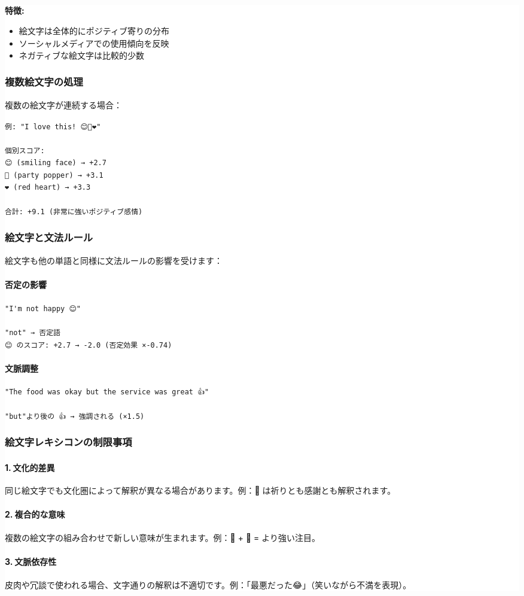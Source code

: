 **特徴:**

- 絵文字は全体的にポジティブ寄りの分布
- ソーシャルメディアでの使用傾向を反映
- ネガティブな絵文字は比較的少数

### 複数絵文字の処理

複数の絵文字が連続する場合：

```
例: "I love this! 😊🎉❤️"

個別スコア:
😊 (smiling face) → +2.7
🎉 (party popper) → +3.1
❤️ (red heart) → +3.3

合計: +9.1 (非常に強いポジティブ感情)
```

### 絵文字と文法ルール

絵文字も他の単語と同様に文法ルールの影響を受けます：

#### 否定の影響

```
"I'm not happy 😊"

"not" → 否定語
😊 のスコア: +2.7 → -2.0 (否定効果 ×-0.74)
```

#### 文脈調整

```
"The food was okay but the service was great 👍"

"but"より後の 👍 → 強調される (×1.5)
```

### 絵文字レキシコンの制限事項

#### 1. 文化的差異

同じ絵文字でも文化圏によって解釈が異なる場合があります。例：🙏 は祈りとも感謝とも解釈されます。

#### 2. 複合的な意味

複数の絵文字の組み合わせで新しい意味が生まれます。例：👀 + 👀 = より強い注目。

#### 3. 文脈依存性

皮肉や冗談で使われる場合、文字通りの解釈は不適切です。例：「最悪だった😂」（笑いながら不満を表現）。
